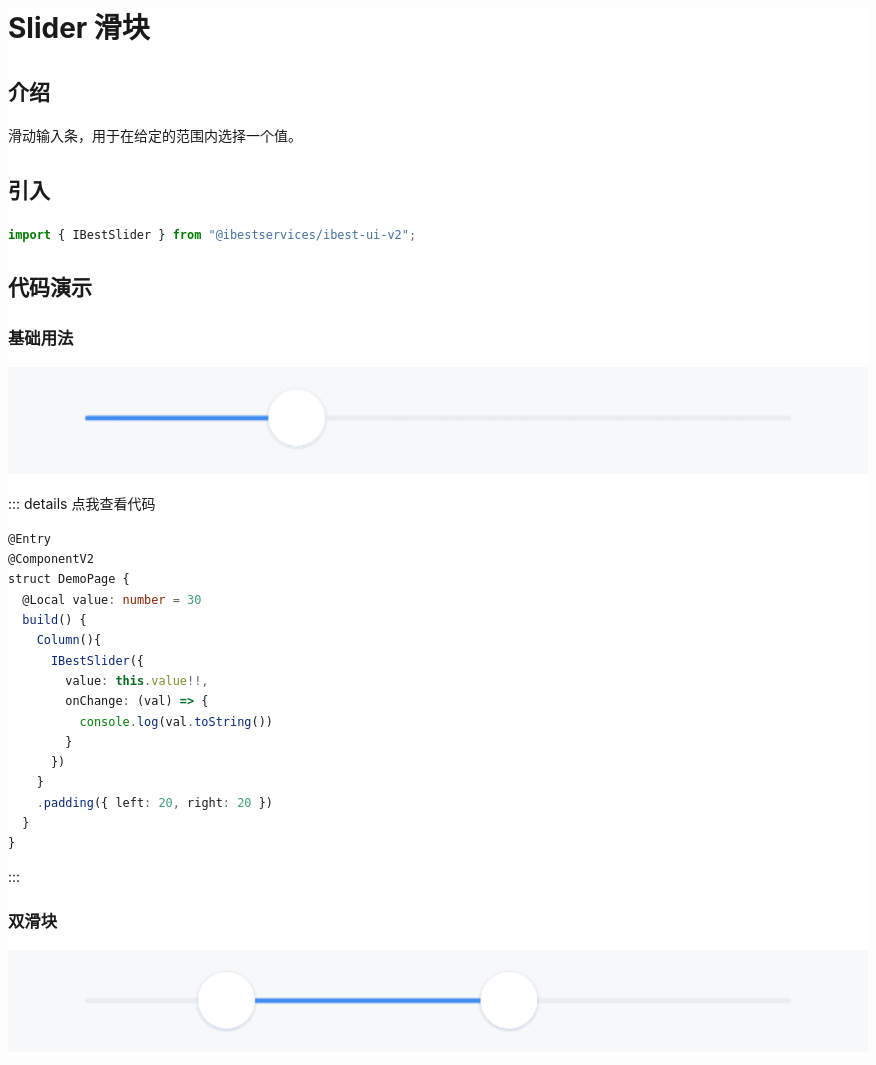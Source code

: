 # Slider 滑块

## 介绍

滑动输入条，用于在给定的范围内选择一个值。
 
## 引入

```ts
import { IBestSlider } from "@ibestservices/ibest-ui-v2";
```

## 代码演示

### 基础用法

![基础用法](./images/base.png)

::: details 点我查看代码
```ts
@Entry
@ComponentV2
struct DemoPage {
  @Local value: number = 30
  build() {
    Column(){
      IBestSlider({
        value: this.value!!,
        onChange: (val) => {
          console.log(val.toString())
        }
      })
    }
    .padding({ left: 20, right: 20 })
  }
}
```
:::

### 双滑块

![双滑块](./images/double.png)
